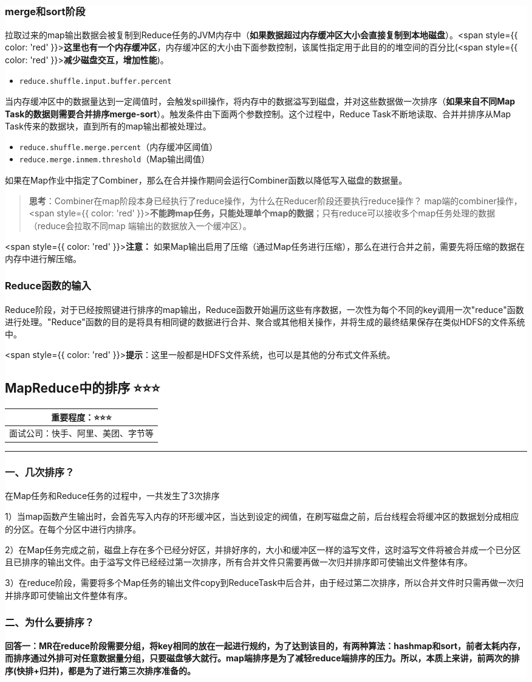### merge和sort阶段

拉取过来的map输出数据会被复制到Reduce任务的JVM内存中（**如果数据超过内存缓冲区大小会直接复制到本地磁盘**）。<span style={{ color: 'red' }}>**这里也有一个内存缓冲区**</span>，内存缓冲区的大小由下面参数控制，该属性指定用于此目的的堆空间的百分比(<span style={{ color: 'red' }}>**减少磁盘交互，增加性能**</span>)。

*   `reduce.shuffle.input.buffer.percent`

当内存缓冲区中的数据量达到一定阈值时，会触发spill操作，将内存中的数据溢写到磁盘，并对这些数据做一次排序（**如果来自不同Map Task的数据则需要合并排序merge-sort**）。触发条件由下面两个参数控制。这个过程中，Reduce Task不断地读取、合并并排序从Map Task传来的数据块，直到所有的map输出都被处理过。

*   `reduce.shuffle.merge.percent`（内存缓冲区阈值）
*   `reduce.merge.inmem.threshold`（Map输出阈值）

如果在Map作业中指定了Combiner，那么在合并操作期间会运行Combiner函数以降低写入磁盘的数据量。

> **思考**：Combiner在map阶段本身已经执行了reduce操作，为什么在Reducer阶段还要执行reduce操作？
> map端的combiner操作，<span style={{ color: 'red' }}>**不能跨map任务，只能处理单个map的数据**</span>；只有reduce可以接收多个map任务处理的数据（reduce会拉取不同map 端输出的数据放入一个缓冲区）。

<span style={{ color: 'red' }}>**注意：**</span> 如果Map输出启用了压缩（通过Map任务进行压缩），那么在进行合并之前，需要先将压缩的数据在内存中进行解压缩。

### Reduce函数的输入

Reduce阶段，对于已经按照键进行排序的map输出，Reduce函数开始遍历这些有序数据，一次性为每个不同的key调用一次"reduce"函数进行处理。"Reduce"函数的目的是将具有相同键的数据进行合并、聚合或其他相关操作，并将生成的最终结果保存在类似HDFS的文件系统中。

<span style={{ color: 'red' }}>**提示**</span>：这里一般都是HDFS文件系统，也可以是其他的分布式文件系统。


## **MapReduce中的排序 ⭐️⭐️⭐️**


| 重要程度：⭐️⭐️⭐️       |
| ----------------- |
| 面试公司：快手、阿里、美团、字节等 |


---------

### 一、几次排序？

在Map任务和Reduce任务的过程中，一共发生了3次排序

1）当map函数产生输出时，会首先写入内存的环形缓冲区，当达到设定的阀值，在刷写磁盘之前，后台线程会将缓冲区的数据划分成相应的分区。在每个分区中进行内排序。

2）在Map任务完成之前，磁盘上存在多个已经分好区，并排好序的，大小和缓冲区一样的溢写文件，这时溢写文件将被合并成一个已分区且已排序的输出文件。由于溢写文件已经经过第一次排序，所有合并文件只需要再做一次归并排序即可使输出文件整体有序。

3）在reduce阶段，需要将多个Map任务的输出文件copy到ReduceTask中后合并，由于经过第二次排序，所以合并文件时只需再做一次归并排序即可使输出文件整体有序。  


### 二、为什么要排序？

**回答一：MR在reduce阶段需要分组，将key相同的放在一起进行规约，为了达到该目的，有两种算法：hashmap和sort，前者太耗内存，而排序通过外排可对任意数据量分组，只要磁盘够大就行。map端排序是为了减轻reduce端排序的压力。所以，本质上来讲，前两次的排序(快排+归并)，都是为了进行第三次排序准备的。**
